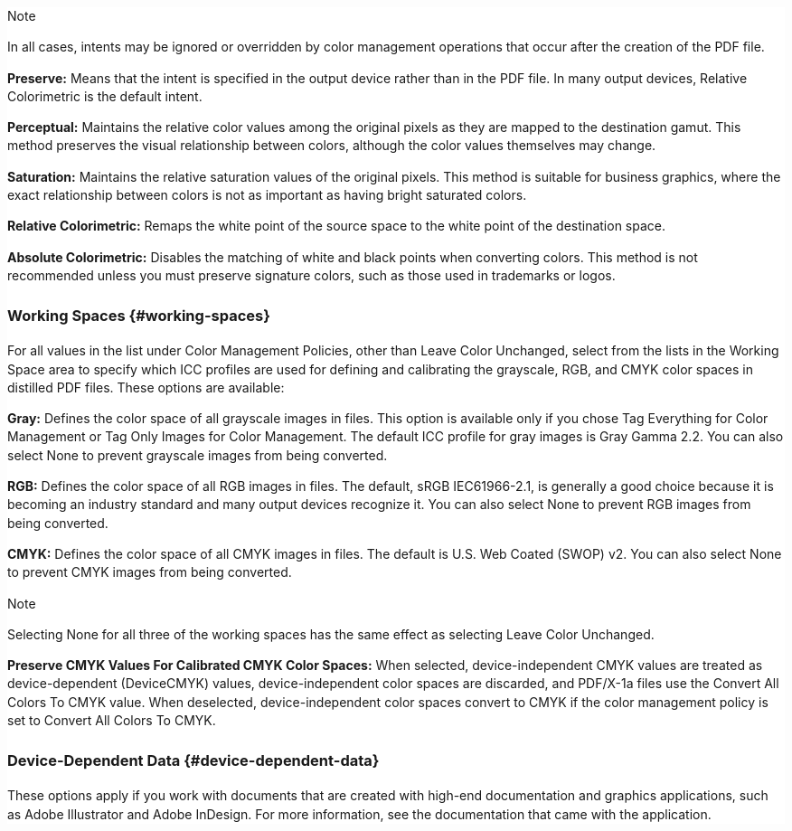>[!NOTE]
>
>In all cases, intents may be ignored or overridden by color management operations that occur after the creation of the PDF file.

**Preserve:** Means that the intent is specified in the output device rather than in the PDF file. In many output devices, Relative Colorimetric is the default intent.

**Perceptual:** Maintains the relative color values among the original pixels as they are mapped to the destination gamut. This method preserves the visual relationship between colors, although the color values themselves may change.

**Saturation:** Maintains the relative saturation values of the original pixels. This method is suitable for business graphics, where the exact relationship between colors is not as important as having bright saturated colors.

**Relative Colorimetric:** Remaps the white point of the source space to the white point of the destination space.

**Absolute Colorimetric:** Disables the matching of white and black points when converting colors. This method is not recommended unless you must preserve signature colors, such as those used in trademarks or logos.

### Working Spaces {#working-spaces}

For all values in the list under Color Management Policies, other than Leave Color Unchanged, select from the lists in the Working Space area to specify which ICC profiles are used for defining and calibrating the grayscale, RGB, and CMYK color spaces in distilled PDF files. These options are available:

**Gray:** Defines the color space of all grayscale images in files. This option is available only if you chose Tag Everything for Color Management or Tag Only Images for Color Management. The default ICC profile for gray images is Gray Gamma 2.2. You can also select None to prevent grayscale images from being converted.

**RGB:** Defines the color space of all RGB images in files. The default, sRGB IEC61966-2.1, is generally a good choice because it is becoming an industry standard and many output devices recognize it. You can also select None to prevent RGB images from being converted.

**CMYK:** Defines the color space of all CMYK images in files. The default is U.S. Web Coated (SWOP) v2. You can also select None to prevent CMYK images from being converted.

>[!NOTE]
>
>Selecting None for all three of the working spaces has the same effect as selecting Leave Color Unchanged.

**Preserve CMYK Values For Calibrated CMYK Color Spaces:** When selected, device-independent CMYK values are treated as device-dependent (DeviceCMYK) values, device-independent color spaces are discarded, and PDF/X-1a files use the Convert All Colors To CMYK value. When deselected, device-independent color spaces convert to CMYK if the color management policy is set to Convert All Colors To CMYK.

### Device-Dependent Data {#device-dependent-data}

These options apply if you work with documents that are created with high-end documentation and graphics applications, such as Adobe Illustrator and Adobe InDesign. For more information, see the documentation that came with the application.
